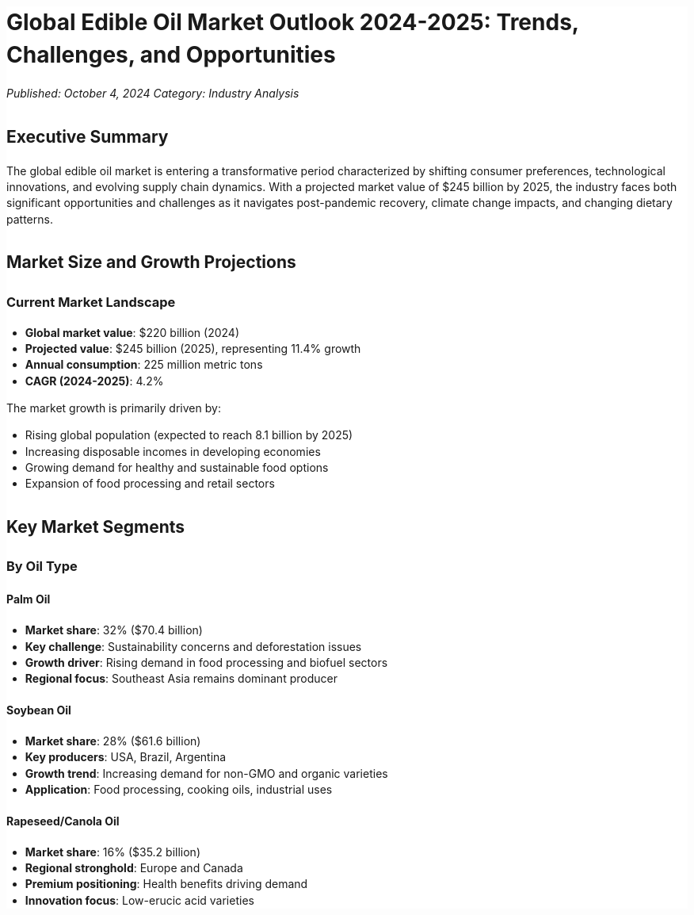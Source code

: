 # Global Edible Oil Market Outlook 2024-2025: Trends, Challenges, and Opportunities

*Published: October 4, 2024*
*Category: Industry Analysis*

## Executive Summary

The global edible oil market is entering a transformative period characterized by shifting consumer preferences, technological innovations, and evolving supply chain dynamics. With a projected market value of $245 billion by 2025, the industry faces both significant opportunities and challenges as it navigates post-pandemic recovery, climate change impacts, and changing dietary patterns.

## Market Size and Growth Projections

### Current Market Landscape
- **Global market value**: $220 billion (2024)
- **Projected value**: $245 billion (2025), representing 11.4% growth
- **Annual consumption**: 225 million metric tons
- **CAGR (2024-2025)**: 4.2%

The market growth is primarily driven by:
- Rising global population (expected to reach 8.1 billion by 2025)
- Increasing disposable incomes in developing economies
- Growing demand for healthy and sustainable food options
- Expansion of food processing and retail sectors

## Key Market Segments

### By Oil Type

#### Palm Oil
- **Market share**: 32% ($70.4 billion)
- **Key challenge**: Sustainability concerns and deforestation issues
- **Growth driver**: Rising demand in food processing and biofuel sectors
- **Regional focus**: Southeast Asia remains dominant producer

#### Soybean Oil
- **Market share**: 28% ($61.6 billion)
- **Key producers**: USA, Brazil, Argentina
- **Growth trend**: Increasing demand for non-GMO and organic varieties
- **Application**: Food processing, cooking oils, industrial uses

#### Rapeseed/Canola Oil
- **Market share**: 16% ($35.2 billion)
- **Regional stronghold**: Europe and Canada
- **Premium positioning**: Health benefits driving demand
- **Innovation focus**: Low-erucic acid varieties
